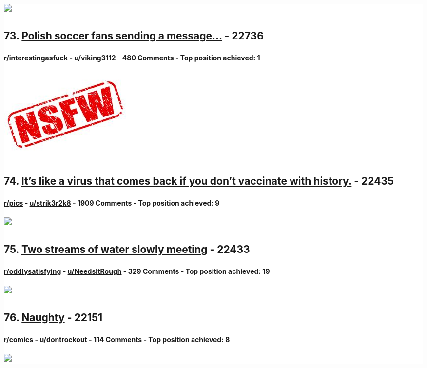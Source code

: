 <a href="https://i.redd.it/l4t76dl9suo91.jpg"><img src="https://b.thumbs.redditmedia.com/LAwB8DiVcSf3fOd9Kk7MfObxGT44mZqSbEbnFJ7tp5s.jpg"></img></a>

## 73. [Polish soccer fans sending a message…](http://reddit.com/r/interestingasfuck/comments/xipign/polish_soccer_fans_sending_a_message/) - 22736
#### [r/interestingasfuck](http://reddit.com/r/interestingasfuck) - [u/viking3112](http://reddit.com/u/viking3112) - 480 Comments - Top position achieved: 1

<a href="https://i.redd.it/kyofcqxtwvo91.jpg"><img src="https://github.com/mgerb/top-of-reddit/raw/master/nsfw.jpg"></img></a>

## 74. [It’s like a virus that comes back if you don’t vaccinate with history.](http://reddit.com/r/pics/comments/xitc57/its_like_a_virus_that_comes_back_if_you_dont/) - 22435
#### [r/pics](http://reddit.com/r/pics) - [u/strik3r2k8](http://reddit.com/u/strik3r2k8) - 1909 Comments - Top position achieved: 9

<a href="https://i.redd.it/rcfnnk4oowo91.jpg"><img src="https://b.thumbs.redditmedia.com/9S6XioBnioVKdJQWJAitfn2ecJxPfHlwXrf1IWVZTtU.jpg"></img></a>

## 75. [Two streams of water slowly meeting](http://reddit.com/r/oddlysatisfying/comments/xi7ti8/two_streams_of_water_slowly_meeting/) - 22433
#### [r/oddlysatisfying](http://reddit.com/r/oddlysatisfying) - [u/NeedsItRough](http://reddit.com/u/NeedsItRough) - 329 Comments - Top position achieved: 19

<a href="https://v.redd.it/hazel9qiiso91"><img src="https://b.thumbs.redditmedia.com/HtqEz9IzuaeT8ZgEWVnnLyKb03hS4uGtwxDYHIBUAnE.jpg"></img></a>

## 76. [Naughty](http://reddit.com/r/comics/comments/xi6gjf/naughty/) - 22151
#### [r/comics](http://reddit.com/r/comics) - [u/dontrockout](http://reddit.com/u/dontrockout) - 114 Comments - Top position achieved: 8

<a href="https://www.reddit.com/gallery/xi6gjf"><img src="https://a.thumbs.redditmedia.com/vvJXDCrtlUkPjSSU6fJ2d-9jiIOnTEG2KUAH5m7G2d8.jpg"></img></a>
